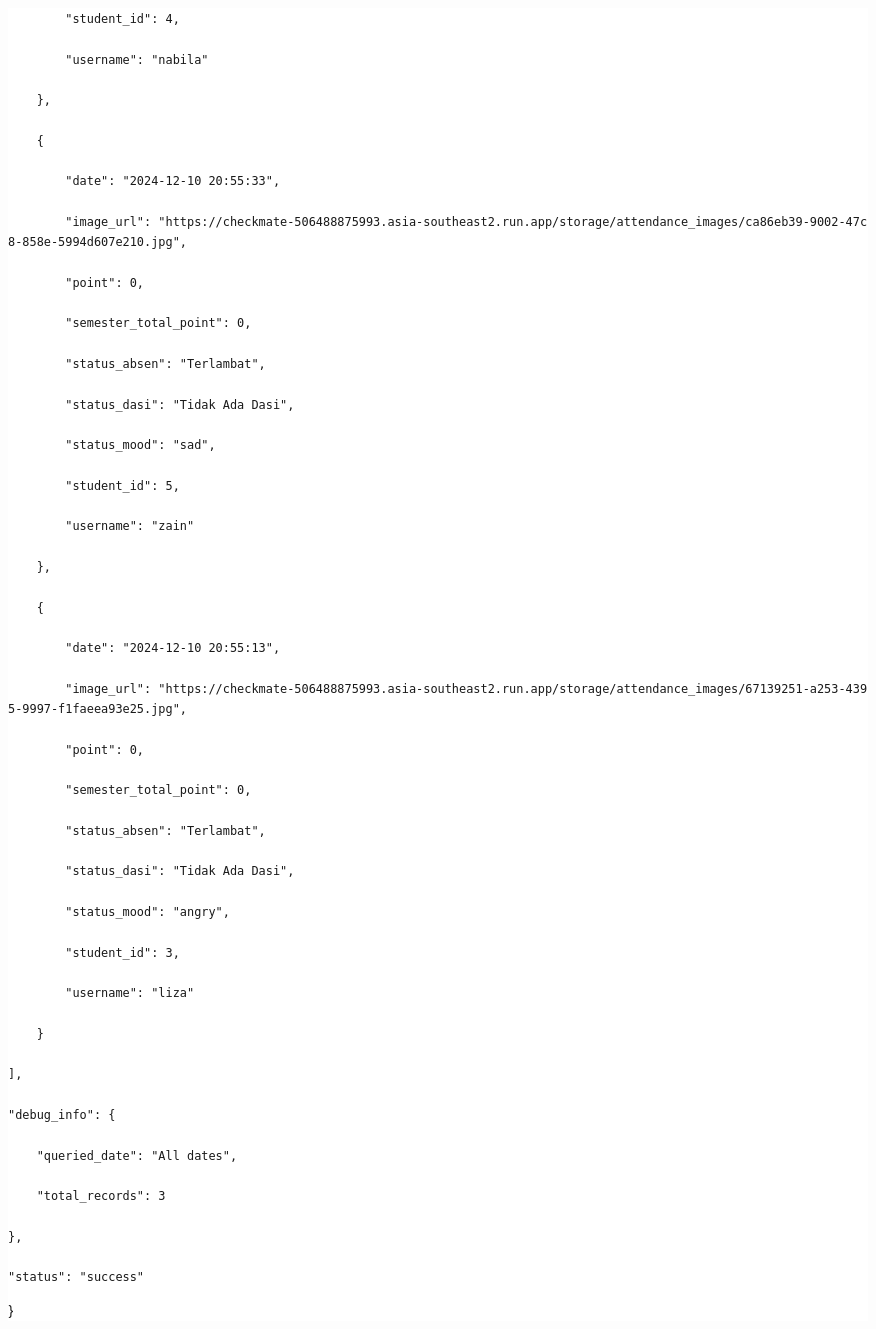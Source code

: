             "student_id": 4,
            
            "username": "nabila"
            
        },
        
        {

            "date": "2024-12-10 20:55:33",
            
            "image_url": "https://checkmate-506488875993.asia-southeast2.run.app/storage/attendance_images/ca86eb39-9002-47c8-858e-5994d607e210.jpg",

            "point": 0,
            
            "semester_total_point": 0,
            
            "status_absen": "Terlambat",

            "status_dasi": "Tidak Ada Dasi",
            
            "status_mood": "sad",
            
            "student_id": 5,
            
            "username": "zain"
            
        },
        
        {
        
            "date": "2024-12-10 20:55:13",
            
            "image_url": "https://checkmate-506488875993.asia-southeast2.run.app/storage/attendance_images/67139251-a253-4395-9997-f1faeea93e25.jpg",

            "point": 0,
            
            "semester_total_point": 0,
            
            "status_absen": "Terlambat",
            
            "status_dasi": "Tidak Ada Dasi",
            
            "status_mood": "angry",
            
            "student_id": 3,
            
            "username": "liza"
            
        }
        
    ],
    
    "debug_info": {
    
        "queried_date": "All dates",
        
        "total_records": 3
        
    },
    
    "status": "success"
    
}
